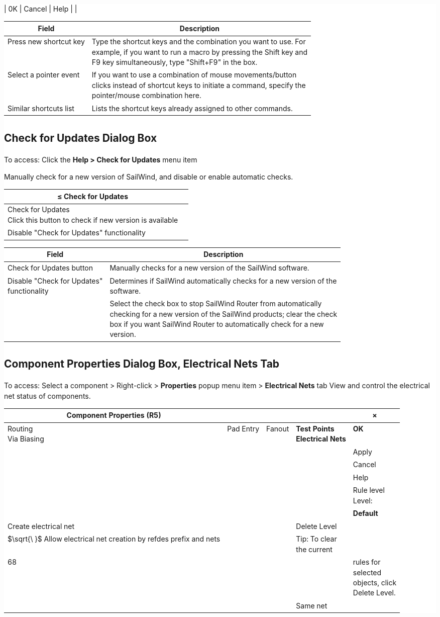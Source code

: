 | 0K                                                                                        | Cancel                                                                                                                                                                                            | Help                                                                                                                      |  |

| Field                  | Description                                                                                                                                                                                |
|------------------------|--------------------------------------------------------------------------------------------------------------------------------------------------------------------------------------------|
| Press new shortcut key | Type the shortcut keys and the combination you want to use. For<br>example, if you want to run a macro by pressing the Shift key and<br>F9 key simultaneously, type "Shift+F9" in the box. |
| Select a pointer event | If you want to use a combination of mouse movements/button<br>clicks instead of shortcut keys to initiate a command, specify the<br>pointer/mouse combination here.                        |
| Similar shortcuts list | Lists the shortcut keys already assigned to other commands.                                                                                                                                |

## Check for Updates Dialog Box
To access: Click the **Help > Check for Updates** menu item

Manually check for a new version of SailWind, and disable or enable automatic checks.

| <b>≤ Check for Updates</b>                                                  |  |
|-----------------------------------------------------------------------------|--|
| Check for Updates<br>Click this button to check if new version is available |  |
| Disable "Check for Updates" functionality                                   |  |

| Field                                        | Description                                                                                                                                                                                                             |
|----------------------------------------------|-------------------------------------------------------------------------------------------------------------------------------------------------------------------------------------------------------------------------|
| Check for Updates button                     | Manually checks for a new version of the SailWind software.                                                                                                                                                             |
| Disable "Check for Updates"<br>functionality | Determines if SailWind automatically checks for a new version of the<br>software.                                                                                                                                       |
|                                              | Select the check box to stop SailWind Router from automatically<br>checking for a new version of the SailWind products; clear the check<br>box if you want SailWind Router to automatically check for a new<br>version. |

## Component Properties Dialog Box, Electrical Nets Tab
To access: Select a component > Right-click > **Properties** popup menu item > **Electrical Nets** tab View and control the electrical net status of components.

| Component Properties (R5)                                           |           |        |                                              | $\times$                                                 |
|---------------------------------------------------------------------|-----------|--------|----------------------------------------------|----------------------------------------------------------|
| Routing<br>Via Biasing                                              | Pad Entry | Fanout | <b>Test Points</b><br><b>Electrical Nets</b> | <b>OK</b>                                                |
|                                                                     |           |        |                                              | Apply                                                    |
|                                                                     |           |        |                                              | Cancel                                                   |
|                                                                     |           |        |                                              | Help                                                     |
|                                                                     |           |        |                                              | Rule level<br>Level:                                     |
|                                                                     |           |        |                                              | <b>Default</b>                                           |
| Create electrical net                                               |           |        | Delete Level                                 |                                                          |
| $\sqrt{\ }$ Allow electrical net creation by refdes prefix and nets |           |        | Tip: To clear<br>the current                 |                                                          |
| 68                                                                  |           |        |                                              | rules for<br>selected<br>objects, click<br>Delete Level. |
|                                                                     |           |        | Same net                                     |                                                          |
